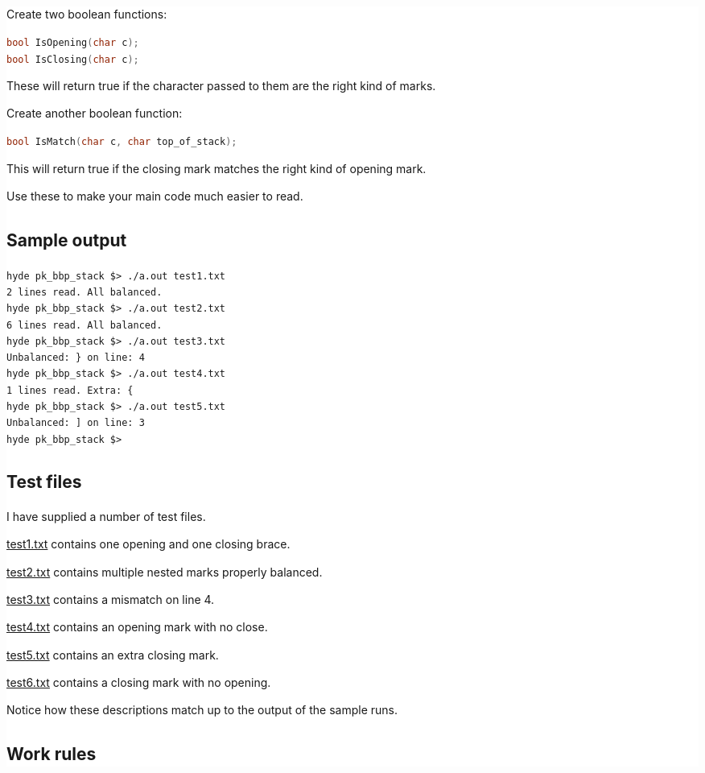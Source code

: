 Create two boolean functions:

```c++
bool IsOpening(char c);
bool IsClosing(char c);
```

These will return true if the character passed to them are the right
kind of marks.

Create another boolean function:

```c++
bool IsMatch(char c, char top_of_stack);
```

This will return true if the closing mark matches the right kind of
opening mark.

Use these to make your main code much easier to read.

## Sample output

```text
hyde pk_bbp_stack $> ./a.out test1.txt
2 lines read. All balanced.
hyde pk_bbp_stack $> ./a.out test2.txt
6 lines read. All balanced.
hyde pk_bbp_stack $> ./a.out test3.txt
Unbalanced: } on line: 4
hyde pk_bbp_stack $> ./a.out test4.txt
1 lines read. Extra: {
hyde pk_bbp_stack $> ./a.out test5.txt
Unbalanced: ] on line: 3
hyde pk_bbp_stack $>
```

## Test files

I have supplied a number of test files.

[test1.txt](./test1.txt) contains one opening and one closing brace.

[test2.txt](./test1.txt) contains multiple nested marks properly
balanced.

[test3.txt](./test3.txt) contains a mismatch on line 4.

[test4.txt](./test4.txt) contains an opening mark with no close.

[test5.txt](./test5.txt) contains an extra closing mark.

[test6.txt](./test6.txt) contains a closing mark with no opening.

Notice how these descriptions match up to the output of the sample runs.

## Work rules
